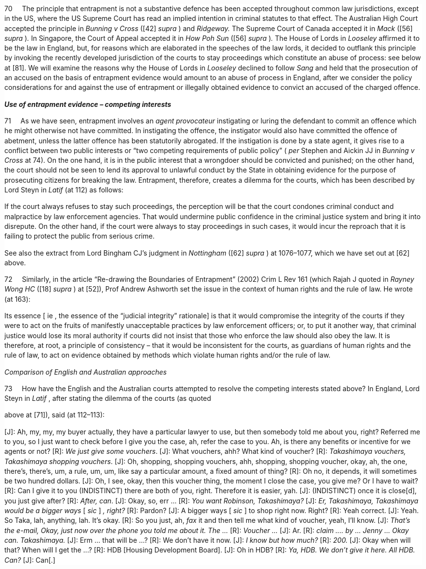 
70     The principle that entrapment is not a substantive defence has been accepted throughout common law jurisdictions, except in the US, where the US Supreme Court has read an implied intention in criminal statutes to that effect. The Australian High Court accepted the principle in _Bunning v Cross_ ([42] _supra_ ) and _Ridgeway._ The Supreme Court of Canada accepted it in _Mack_ ([56] _supra_ )_._ In Singapore, the Court of Appeal accepted it in _How Poh Sun_ ([56] _supra_ )_._ The House of Lords in _Looseley_ affirmed it to be the law in England, but, for reasons which are elaborated in the speeches of the law lords, it decided to outflank this principle by invoking the recently developed jurisdiction of the courts to stay proceedings which constitute an abuse of process: see below at [81]. We will examine the reasons why the House of Lords in _Looseley_ declined to follow _Sang_ and held that the prosecution of an accused on the basis of entrapment evidence would amount to an abuse of process in England, after we consider the policy considerations for and against the use of entrapment or illegally obtained evidence to convict an accused of the charged offence. 

**_Use of entrapment evidence – competing interests_** 

71     As we have seen, entrapment involves an _agent provocateur_ instigating or luring the defendant to commit an offence which he might otherwise not have committed. In instigating the offence, the instigator would also have committed the offence of abetment, unless the latter offence has been statutorily abrogated. If the instigation is done by a state agent, it gives rise to a conflict between two public interests or “two competing requirements of public policy” ( _per_ Stephen and Aickin JJ in _Bunning v Cross_ at 74). On the one hand, it is in the public interest that a wrongdoer should be convicted and punished; on the other hand, the court should not be seen to lend its approval to unlawful conduct by the State in obtaining evidence for the purpose of prosecuting citizens for breaking the law. Entrapment, therefore, creates a dilemma for the courts, which has been described by Lord Steyn in _Latif_ (at 112) as follows: 

 If the court always refuses to stay such proceedings, the perception will be that the court condones criminal conduct and malpractice by law enforcement agencies. That would undermine public confidence in the criminal justice system and bring it into disrepute. On the other hand, if the court were always to stay proceedings in such cases, it would incur the reproach that it is failing to protect the public from serious crime. 

See also the extract from Lord Bingham CJ’s judgment in _Nottingham_ ([62] _supra_ ) at 1076–1077, which we have set out at [62] above. 

72     Similarly, in the article “Re-drawing the Boundaries of Entrapment” (2002) Crim L Rev 161 (which Rajah J quoted in _Rayney Wong HC_ ([18] _supra_ ) at [52]), Prof Andrew Ashworth set the issue in the context of human rights and the rule of law. He wrote (at 163): 

 Its essence [ ie , the essence of the “judicial integrity” rationale] is that it would compromise the integrity of the courts if they were to act on the fruits of manifestly unacceptable practices by law enforcement officers; or, to put it another way, that criminal justice would lose its moral authority if courts did not insist that those who enforce the law should also obey the law. It is therefore, at root, a principle of consistency – that it would be inconsistent for the courts, as guardians of human rights and the rule of law, to act on evidence obtained by methods which violate human rights and/or the rule of law. 

_Comparison of English and Australian approaches_ 

73     How have the English and the Australian courts attempted to resolve the competing interests stated above? In England, Lord Steyn in _Latif_ , after stating the dilemma of the courts (as quoted 


above at [71]), said (at 112–113): 


[J]: Ah, my, my, my buyer actually, they have a particular lawyer to use, but then somebody told me about you, right? Referred me to you, so I just want to check before I give you the case, ah, refer the case to you. Ah, is there any benefits or incentive for we agents or not? 
[R]: _We just give some vouchers_. 
[J]: What vouchers, ahh? What kind of voucher? 
[R]: _Takashimaya vouchers, Takashimaya shopping vouchers_. 
[J]: Oh, shopping, shopping vouchers, ahh, shopping, shopping voucher, okay, ah, the one, there’s, there’s, um, a rule, um, um, like say a particular amount, a fixed amount of thing? 
[R]: Oh no, it depends, it will sometimes be two hundred dollars. 
[J]: Oh, I see, okay, then this voucher thing, the moment I close the case, you give me? Or I have to wait? 
[R]: Can I give it to you (INDISTINCT) there are both of you, right. Therefore it is easier, yah. 
[J]: (INDISTINCT) once it is close[d], you just give after? 
[R]: _After, can_. 
[J]: Okay, so, err ... 
[R]: _You want Robinson, Takashimaya?_ 
[J]: _Er, Takashimaya, Takashimaya would be a bigger ways_ [ _sic_ ] _, right?_ 
[R]: Pardon? 
[J]: A bigger ways [ _sic_ ] to shop right now. Right? 
[R]: Yeah correct. 
[J]: Yeah. So Taka, lah, anything, lah. It’s okay. 
[R]: So you just, ah, _fax_ it and then tell me what kind of voucher, yeah, I’ll know. 
[J]: _That’s the e-mail, Okay, just now over the phone you told me about it. The ..._ 
[R]: _Voucher ..._ 
[J]: Ar. 
[R]: _claim .... by ... Jenny ... Okay can. Takashimaya._ 
[J]: Erm ... that will be ...? 
[R]: We don’t have it now. 
[J]: _I know but how much?_ 
[R]: _200._ 
[J]: Okay when will that? When will I get the ...? 
[R]: HDB [Housing Development Board]. 
[J]: Oh in HDB? 
[R]: _Ya, HDB. We don’t give it here. All HDB. Can?_ 
[J]: Can[.] 